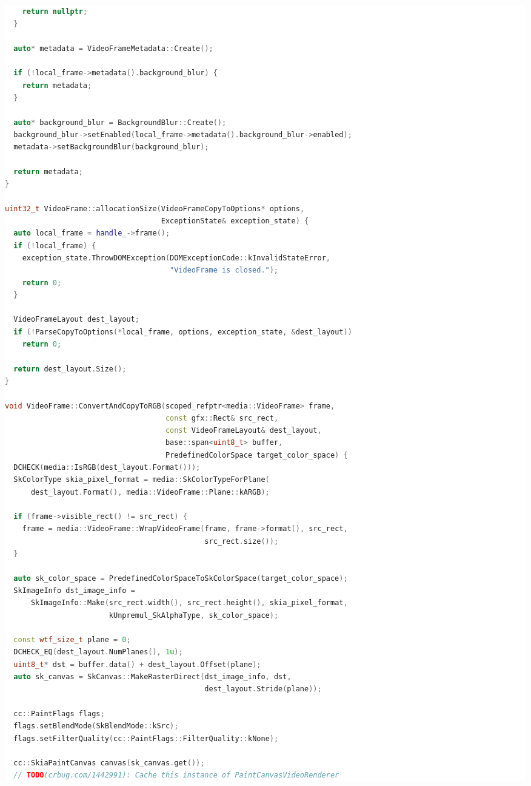 ```cpp
    return nullptr;
  }

  auto* metadata = VideoFrameMetadata::Create();

  if (!local_frame->metadata().background_blur) {
    return metadata;
  }

  auto* background_blur = BackgroundBlur::Create();
  background_blur->setEnabled(local_frame->metadata().background_blur->enabled);
  metadata->setBackgroundBlur(background_blur);

  return metadata;
}

uint32_t VideoFrame::allocationSize(VideoFrameCopyToOptions* options,
                                    ExceptionState& exception_state) {
  auto local_frame = handle_->frame();
  if (!local_frame) {
    exception_state.ThrowDOMException(DOMExceptionCode::kInvalidStateError,
                                      "VideoFrame is closed.");
    return 0;
  }

  VideoFrameLayout dest_layout;
  if (!ParseCopyToOptions(*local_frame, options, exception_state, &dest_layout))
    return 0;

  return dest_layout.Size();
}

void VideoFrame::ConvertAndCopyToRGB(scoped_refptr<media::VideoFrame> frame,
                                     const gfx::Rect& src_rect,
                                     const VideoFrameLayout& dest_layout,
                                     base::span<uint8_t> buffer,
                                     PredefinedColorSpace target_color_space) {
  DCHECK(media::IsRGB(dest_layout.Format()));
  SkColorType skia_pixel_format = media::SkColorTypeForPlane(
      dest_layout.Format(), media::VideoFrame::Plane::kARGB);

  if (frame->visible_rect() != src_rect) {
    frame = media::VideoFrame::WrapVideoFrame(frame, frame->format(), src_rect,
                                              src_rect.size());
  }

  auto sk_color_space = PredefinedColorSpaceToSkColorSpace(target_color_space);
  SkImageInfo dst_image_info =
      SkImageInfo::Make(src_rect.width(), src_rect.height(), skia_pixel_format,
                        kUnpremul_SkAlphaType, sk_color_space);

  const wtf_size_t plane = 0;
  DCHECK_EQ(dest_layout.NumPlanes(), 1u);
  uint8_t* dst = buffer.data() + dest_layout.Offset(plane);
  auto sk_canvas = SkCanvas::MakeRasterDirect(dst_image_info, dst,
                                              dest_layout.Stride(plane));

  cc::PaintFlags flags;
  flags.setBlendMode(SkBlendMode::kSrc);
  flags.setFilterQuality(cc::PaintFlags::FilterQuality::kNone);

  cc::SkiaPaintCanvas canvas(sk_canvas.get());
  // TODO(crbug.com/1442991): Cache this instance of PaintCanvasVideoRenderer
```